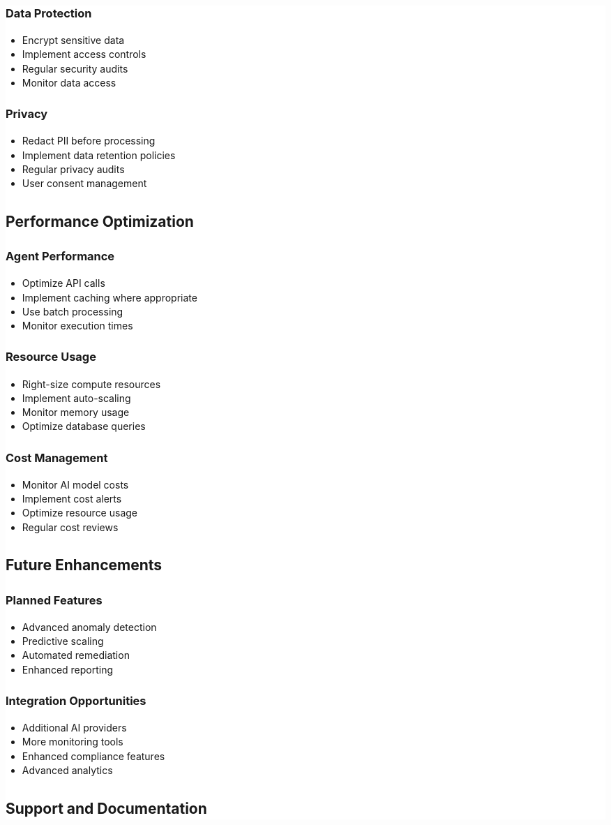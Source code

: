 ### Data Protection
- Encrypt sensitive data
- Implement access controls
- Regular security audits
- Monitor data access

### Privacy
- Redact PII before processing
- Implement data retention policies
- Regular privacy audits
- User consent management

## Performance Optimization

### Agent Performance
- Optimize API calls
- Implement caching where appropriate
- Use batch processing
- Monitor execution times

### Resource Usage
- Right-size compute resources
- Implement auto-scaling
- Monitor memory usage
- Optimize database queries

### Cost Management
- Monitor AI model costs
- Implement cost alerts
- Optimize resource usage
- Regular cost reviews

## Future Enhancements

### Planned Features
- Advanced anomaly detection
- Predictive scaling
- Automated remediation
- Enhanced reporting

### Integration Opportunities
- Additional AI providers
- More monitoring tools
- Enhanced compliance features
- Advanced analytics

## Support and Documentation
